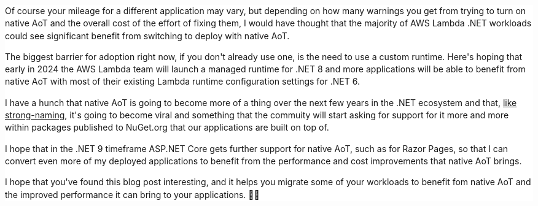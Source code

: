 Of course your mileage for a different application may vary, but depending on how many warnings you get from trying to turn on native AoT and the overall cost of the effort of fixing them, I would have thought that the majority of AWS Lambda .NET workloads could see significant benefit from switching to deploy with native AoT.

The biggest barrier for adoption right now, if you don't already use one, is the need to use a custom runtime. Here's hoping that early in 2024 the AWS Lambda team will launch a managed runtime for .NET 8 and more applications will be able to benefit from native AoT with most of their existing Lambda runtime configuration settings for .NET 6.

I have a hunch that native AoT is going to become more of a thing over the next few years in the .NET ecosystem and that, [like strong-naming][strong-naming], it's going to become viral and something that the commuity will start asking for support for it more and more within packages published to NuGet.org that our applications are built on top of.

I hope that in the .NET 9 timeframe ASP.NET Core gets further support for native AoT, such as for Razor Pages, so that I can convert even more of my deployed applications to benefit from the performance and cost improvements that native AoT brings.

I hope that you've found this blog post interesting, and it helps you migrate some of your workloads to benefit fom native AoT and the improved performance it can bring to your applications. 🚀🔥

[al-2023]: https://aws.amazon.com/about-aws/whats-new/2023/11/aws-lambda-amazon-linux-2023/ "AWS Lambda adds support for Amazon Linux 2023"
[alexa-dotnet]: https://github.com/timheuer/alexa-skills-dotnet "Alexa Skills SDK for .NET on GitHub"
[alexa-dotnet-262]: https://github.com/timheuer/alexa-skills-dotnet/issues/262 "AoT Support?"
[alexa-dotnet-nuget]: https://www.nuget.org/packages/Alexa.NET "Alexa.NET"
[alexa-london-travel-967]: https://github.com/martincostello/alexa-london-travel/pull/967 "Publish as AoT"
[alexa-london-travel-973]: https://github.com/martincostello/alexa-london-travel/pull/973 "Add Dockerfile for arm64 compilation"
[alexa-london-travel-975]: https://github.com/martincostello/alexa-london-travel/pull/975 "Compile for arm64 in GitHub Actions"
[app-insights-aot]: https://github.com/microsoft/ApplicationInsights-dotnet/issues/2786 "Native aot support"
[app-insights-nuget]: https://www.nuget.org/packages/Microsoft.ApplicationInsights "Microsoft.ApplicationInsights"
[app-local-icu]: https://learn.microsoft.com/dotnet/core/extensions/globalization-icu#app-local-icu "App-local ICU"
[cross-compilation]: https://learn.microsoft.com/dotnet/core/deploying/native-aot/cross-compile "Cross-compilation"
[dotnet-8-aot]: https://devblogs.microsoft.com/dotnet/announcing-asp-net-core-in-dotnet-8/#asp-net-core-support-for-native-aot "ASP.NET Core support for native AOT"
[dotnet-8-rtm]: https://blog.martincostello.com/upgrading-to-dotnet-8-part-6-stable-release/ "Upgrading to .NET 8: Part 6 - The Stable Release"
[dotnet-8-upgrade]: https://github.com/martincostello/alexa-london-travel/pull/957 "Update .NET SDK to 8.0.100"
[dotnet-runtime-72604]: https://github.com/dotnet/runtime/issues/72604 "Polymorphic Deserialization throws if $type metadata isn't present at the start of the object"
[dotnet-update-automation]: https://blog.martincostello.com/upgrading-to-dotnet-8-part-2-automation-is-our-friend/ "Upgrading to .NET 8: Part 2 - Automation is our Friend"
[github-actions-arm64]: https://github.blog/changelog/2023-10-30-accelerate-your-ci-cd-with-arm-based-hosted-runners-in-github-actions/ "Accelerate your CI/CD with Arm-based hosted runners in GitHub Actions"
[graviton]: https://aws.amazon.com/blogs/aws/aws-lambda-functions-powered-by-aws-graviton2-processor-run-your-functions-on-arm-and-get-up-to-34-better-price-performance/ "AWS Lambda Functions Powered by AWS Graviton2 Processor – Run Your Functions on Arm and Get Up to 34% Better Price Performance"
[hwoodiwiss]: https://github.com/hwoodiwiss "hwoodiwiss on GitHub"
[icu-nuget]: https://www.nuget.org/packages/Microsoft.ICU.ICU4C.Runtime/ "Microsoft.ICU.ICU4C.Runtime"
[integrating-testing-dotnet-lambda-functions]: https://blog.martincostello.com/integration-testing-lambda-with-dotnet-custom-runtime/ "Integration testing AWS Lambda C# Functions with Lambda Test Server"
[invariant-globalization]: https://learn.microsoft.com/dotnet/core/runtime-config/globalization "Runtime configuration options for globalization"
[json-source-generator]: https://devblogs.microsoft.com/dotnet/try-the-new-system-text-json-source-generator/ "Try the new System.Text.Json source generator"
[lambda-custom-runtime]: https://docs.aws.amazon.com/lambda/latest/dg/runtimes-custom.html "Custom Lambda runtimes"
[london-travel]: https://www.amazon.co.uk/Martin-Costello-London-Travel/dp/B01NB0T86R "London Travel"
[newtonsoft-json]: https://www.nuget.org/packages/Newtonsoft.Json "Newtonsoft.Json"
[publishing-my-first-alexa-skill]: https://blog.martincostello.com/publishing-my-first-alexa-skill/ "Publishing My First Alexa Skill"
[remove-newtonsoft]: https://github.com/martincostello/alexa-london-travel/pull/967/commits/43aa257313ce7619fdc96bba1ba5cc23d6f58494 "Remove Newtonsoft.Json"
[remove-polymorphism]: https://github.com/martincostello/alexa-london-travel/pull/967/commits/83eb76f2ba068ebc4409caa642d0c1a31e90a675 "Remove polymorphism"
[ssml]: https://en.wikipedia.org/wiki/Speech_Synthesis_Markup_Language "Speech Synthesis Markup Language"
[strong-naming]: https://learn.microsoft.com/dotnet/standard/library-guidance/strong-naming "Strong naming and .NET libraries"
